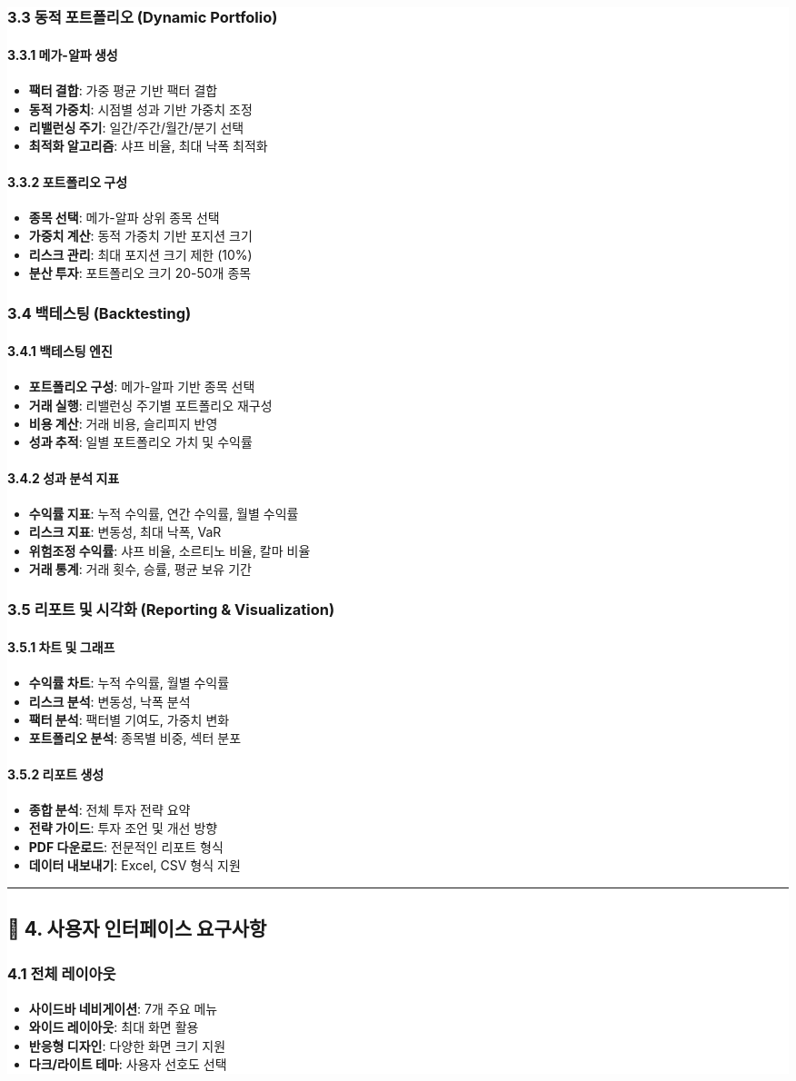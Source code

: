### 3.3 동적 포트폴리오 (Dynamic Portfolio)
#### 3.3.1 메가-알파 생성
- **팩터 결합**: 가중 평균 기반 팩터 결합
- **동적 가중치**: 시점별 성과 기반 가중치 조정
- **리밸런싱 주기**: 일간/주간/월간/분기 선택
- **최적화 알고리즘**: 샤프 비율, 최대 낙폭 최적화

#### 3.3.2 포트폴리오 구성
- **종목 선택**: 메가-알파 상위 종목 선택
- **가중치 계산**: 동적 가중치 기반 포지션 크기
- **리스크 관리**: 최대 포지션 크기 제한 (10%)
- **분산 투자**: 포트폴리오 크기 20-50개 종목

### 3.4 백테스팅 (Backtesting)
#### 3.4.1 백테스팅 엔진
- **포트폴리오 구성**: 메가-알파 기반 종목 선택
- **거래 실행**: 리밸런싱 주기별 포트폴리오 재구성
- **비용 계산**: 거래 비용, 슬리피지 반영
- **성과 추적**: 일별 포트폴리오 가치 및 수익률

#### 3.4.2 성과 분석 지표
- **수익률 지표**: 누적 수익률, 연간 수익률, 월별 수익률
- **리스크 지표**: 변동성, 최대 낙폭, VaR
- **위험조정 수익률**: 샤프 비율, 소르티노 비율, 칼마 비율
- **거래 통계**: 거래 횟수, 승률, 평균 보유 기간

### 3.5 리포트 및 시각화 (Reporting & Visualization)
#### 3.5.1 차트 및 그래프
- **수익률 차트**: 누적 수익률, 월별 수익률
- **리스크 분석**: 변동성, 낙폭 분석
- **팩터 분석**: 팩터별 기여도, 가중치 변화
- **포트폴리오 분석**: 종목별 비중, 섹터 분포

#### 3.5.2 리포트 생성
- **종합 분석**: 전체 투자 전략 요약
- **전략 가이드**: 투자 조언 및 개선 방향
- **PDF 다운로드**: 전문적인 리포트 형식
- **데이터 내보내기**: Excel, CSV 형식 지원

---

## 🎨 4. 사용자 인터페이스 요구사항

### 4.1 전체 레이아웃
- **사이드바 네비게이션**: 7개 주요 메뉴
- **와이드 레이아웃**: 최대 화면 활용
- **반응형 디자인**: 다양한 화면 크기 지원
- **다크/라이트 테마**: 사용자 선호도 선택
